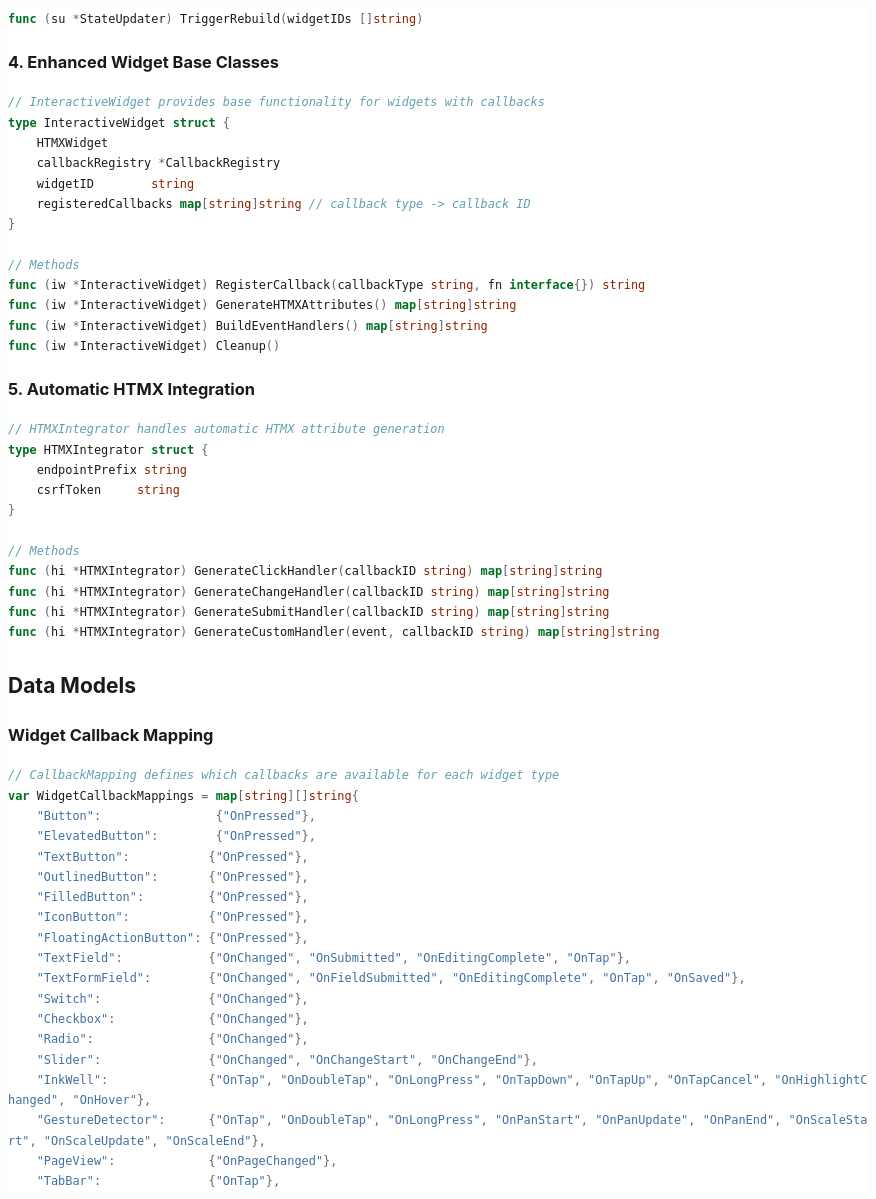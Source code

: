 ```go
func (su *StateUpdater) TriggerRebuild(widgetIDs []string)
```

### 4. Enhanced Widget Base Classes

```go
// InteractiveWidget provides base functionality for widgets with callbacks
type InteractiveWidget struct {
    HTMXWidget
    callbackRegistry *CallbackRegistry
    widgetID        string
    registeredCallbacks map[string]string // callback type -> callback ID
}

// Methods
func (iw *InteractiveWidget) RegisterCallback(callbackType string, fn interface{}) string
func (iw *InteractiveWidget) GenerateHTMXAttributes() map[string]string
func (iw *InteractiveWidget) BuildEventHandlers() map[string]string
func (iw *InteractiveWidget) Cleanup()
```

### 5. Automatic HTMX Integration

```go
// HTMXIntegrator handles automatic HTMX attribute generation
type HTMXIntegrator struct {
    endpointPrefix string
    csrfToken     string
}

// Methods
func (hi *HTMXIntegrator) GenerateClickHandler(callbackID string) map[string]string
func (hi *HTMXIntegrator) GenerateChangeHandler(callbackID string) map[string]string
func (hi *HTMXIntegrator) GenerateSubmitHandler(callbackID string) map[string]string
func (hi *HTMXIntegrator) GenerateCustomHandler(event, callbackID string) map[string]string
```

## Data Models

### Widget Callback Mapping

```go
// CallbackMapping defines which callbacks are available for each widget type
var WidgetCallbackMappings = map[string][]string{
    "Button":                {"OnPressed"},
    "ElevatedButton":        {"OnPressed"},
    "TextButton":           {"OnPressed"},
    "OutlinedButton":       {"OnPressed"},
    "FilledButton":         {"OnPressed"},
    "IconButton":           {"OnPressed"},
    "FloatingActionButton": {"OnPressed"},
    "TextField":            {"OnChanged", "OnSubmitted", "OnEditingComplete", "OnTap"},
    "TextFormField":        {"OnChanged", "OnFieldSubmitted", "OnEditingComplete", "OnTap", "OnSaved"},
    "Switch":               {"OnChanged"},
    "Checkbox":             {"OnChanged"},
    "Radio":                {"OnChanged"},
    "Slider":               {"OnChanged", "OnChangeStart", "OnChangeEnd"},
    "InkWell":              {"OnTap", "OnDoubleTap", "OnLongPress", "OnTapDown", "OnTapUp", "OnTapCancel", "OnHighlightChanged", "OnHover"},
    "GestureDetector":      {"OnTap", "OnDoubleTap", "OnLongPress", "OnPanStart", "OnPanUpdate", "OnPanEnd", "OnScaleStart", "OnScaleUpdate", "OnScaleEnd"},
    "PageView":             {"OnPageChanged"},
    "TabBar":               {"OnTap"},
```